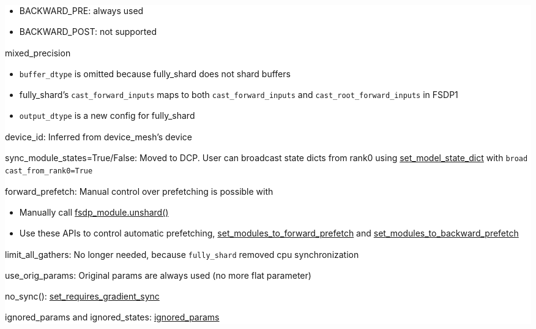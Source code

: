 *   BACKWARD\_PRE: always used
    
*   BACKWARD\_POST: not supported
    

mixed\_precision

*   `buffer_dtype` is omitted because fully\_shard does not shard buffers
    
*   fully\_shard’s `cast_forward_inputs` maps to both `cast_forward_inputs` and `cast_root_forward_inputs` in FSDP1
    
*   `output_dtype` is a new config for fully\_shard
    

device\_id: Inferred from device\_mesh’s device

sync\_module\_states=True/False: Moved to DCP. User can broadcast state dicts from rank0 using [set\_model\_state\_dict](https://docs.pytorch.org/docs/stable/distributed.checkpoint.html#torch.distributed.checkpoint.state_dict.set_model_state_dict) with `broadcast_from_rank0=True`

forward\_prefetch: Manual control over prefetching is possible with

*   Manually call [fsdp\_module.unshard()](https://docs.pytorch.org/docs/main/distributed.fsdp.fully_shard.html#torch.distributed.fsdp.FSDPModule.unshard)
    
*   Use these APIs to control automatic prefetching, [set\_modules\_to\_forward\_prefetch](https://docs.pytorch.org/docs/main/distributed.fsdp.fully_shard.html#torch.distributed.fsdp.FSDPModule.set_modules_to_forward_prefetch) and [set\_modules\_to\_backward\_prefetch](https://docs.pytorch.org/docs/main/distributed.fsdp.fully_shard.html#torch.distributed.fsdp.FSDPModule.set_modules_to_backward_prefetch)
    

limit\_all\_gathers: No longer needed, because `fully_shard` removed cpu synchronization

use\_orig\_params: Original params are always used (no more flat parameter)

no\_sync(): [set\_requires\_gradient\_sync](https://docs.pytorch.org/docs/main/distributed.fsdp.fully_shard.html#torch.distributed.fsdp.FSDPModule.set_requires_gradient_sync)

ignored\_params and ignored\_states: [ignored\_params](https://docs.pytorch.org/docs/main/distributed.fsdp.fully_shard.html#torch.distributed.fsdp.fully_shard)